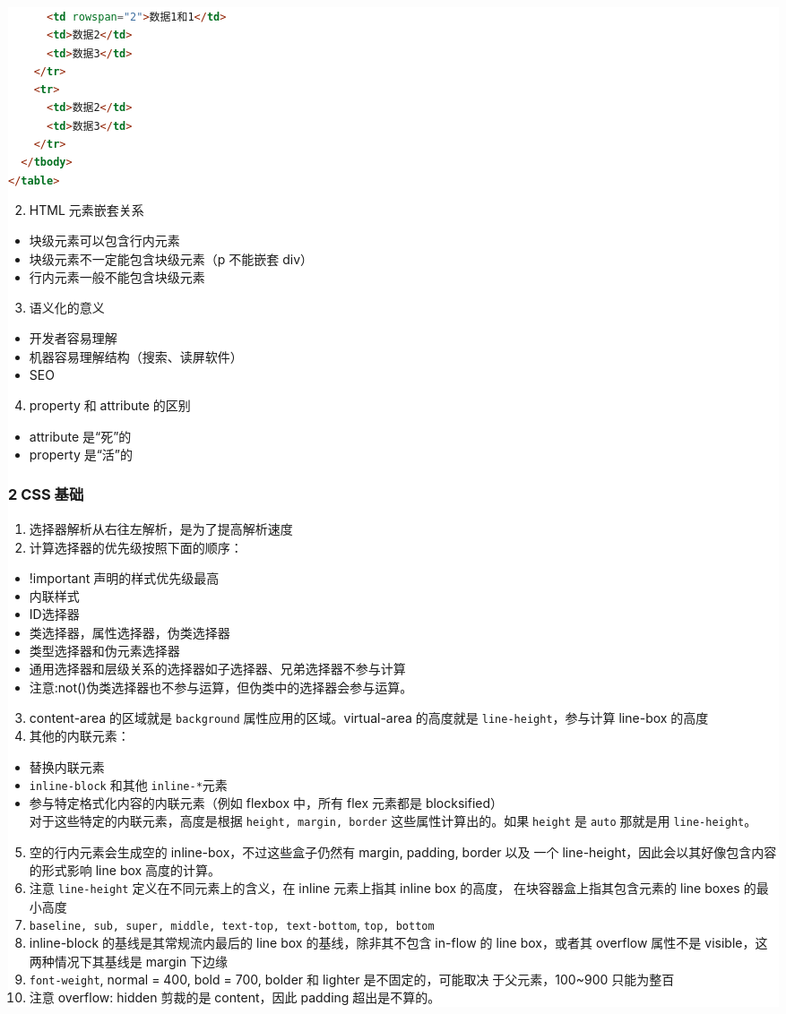 ```html
      <td rowspan="2">数据1和1</td>
      <td>数据2</td>
      <td>数据3</td>
    </tr>
    <tr>
      <td>数据2</td>
      <td>数据3</td>
    </tr>
  </tbody>
</table>
```    

2. HTML 元素嵌套关系
  + 块级元素可以包含行内元素
  + 块级元素不一定能包含块级元素（p 不能嵌套 div）
  + 行内元素一般不能包含块级元素
3. 语义化的意义
  - 开发者容易理解
  - 机器容易理解结构（搜索、读屏软件）
  - SEO
4. property 和 attribute 的区别
  - attribute 是“死”的
  - property 是“活”的

### 2 CSS 基础

1. 选择器解析从右往左解析，是为了提高解析速度
2. 计算选择器的优先级按照下面的顺序：  
  + !important 声明的样式优先级最高
  + 内联样式
  + ID选择器
  + 类选择器，属性选择器，伪类选择器
  + 类型选择器和伪元素选择器
  + 通用选择器和层级关系的选择器如子选择器、兄弟选择器不参与计算  
  + 注意:not()伪类选择器也不参与运算，但伪类中的选择器会参与运算。
3. content-area 的区域就是 `background` 属性应用的区域。virtual-area 的高度就是
`line-height`，参与计算 line-box 的高度
4. 其他的内联元素：
  - 替换内联元素
  - `inline-block` 和其他 `inline-*`元素
  - 参与特定格式化内容的内联元素（例如 flexbox 中，所有 flex 元素都是 blocksified）   
对于这些特定的内联元素，高度是根据 `height, margin, border` 这些属性计算出的。如果
`height` 是 `auto` 那就是用 `line-height`。
5. 空的行内元素会生成空的 inline-box，不过这些盒子仍然有 margin, padding, border 以及
一个 line-height，因此会以其好像包含内容的形式影响 line box 高度的计算。
6. 注意 `line-height` 定义在不同元素上的含义，在 inline 元素上指其 inline box 的高度，
在块容器盒上指其包含元素的 line boxes 的最小高度
7. `baseline, sub, super, middle, text-top, text-bottom`, `top, bottom`
8. inline-block 的基线是其常规流内最后的 line box 的基线，除非其不包含 in-flow 的
line box，或者其 overflow 属性不是 visible，这两种情况下其基线是 margin 下边缘
9. `font-weight`, normal = 400, bold = 700, bolder 和 lighter 是不固定的，可能取决
于父元素，100~900 只能为整百
10. 注意 overflow: hidden 剪裁的是 content，因此 padding 超出是不算的。
